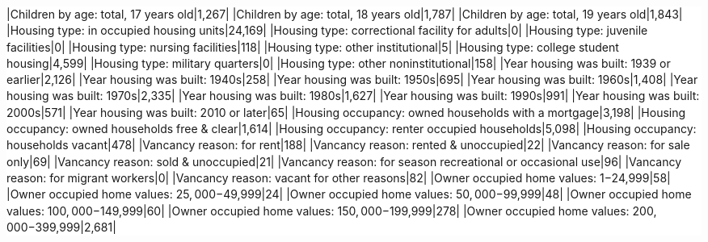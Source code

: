 |Children by age: total, 17 years old|1,267|
|Children by age: total, 18 years old|1,787|
|Children by age: total, 19 years old|1,843|
|Housing type: in occupied housing units|24,169|
|Housing type: correctional facility for adults|0|
|Housing type: juvenile facilities|0|
|Housing type: nursing facilities|118|
|Housing type: other institutional|5|
|Housing type: college student housing|4,599|
|Housing type: military quarters|0|
|Housing type: other noninstitutional|158|
|Year housing was built: 1939 or earlier|2,126|
|Year housing was built: 1940s|258|
|Year housing was built: 1950s|695|
|Year housing was built: 1960s|1,408|
|Year housing was built: 1970s|2,335|
|Year housing was built: 1980s|1,627|
|Year housing was built: 1990s|991|
|Year housing was built: 2000s|571|
|Year housing was built: 2010 or later|65|
|Housing occupancy: owned households with a mortgage|3,198|
|Housing occupancy: owned households free & clear|1,614|
|Housing occupancy: renter occupied households|5,098|
|Housing occupancy: households vacant|478|
|Vancancy reason: for rent|188|
|Vancancy reason: rented & unoccupied|22|
|Vancancy reason: for sale only|69|
|Vancancy reason: sold & unoccupied|21|
|Vancancy reason: for season recreational or occasional use|96|
|Vancancy reason: for migrant workers|0|
|Vancancy reason: vacant for other reasons|82|
|Owner occupied home values: $1-$24,999|58|
|Owner occupied home values: $25,000-$49,999|24|
|Owner occupied home values: $50,000-$99,999|48|
|Owner occupied home values: $100,000-$149,999|60|
|Owner occupied home values: $150,000-$199,999|278|
|Owner occupied home values: $200,000-$399,999|2,681|